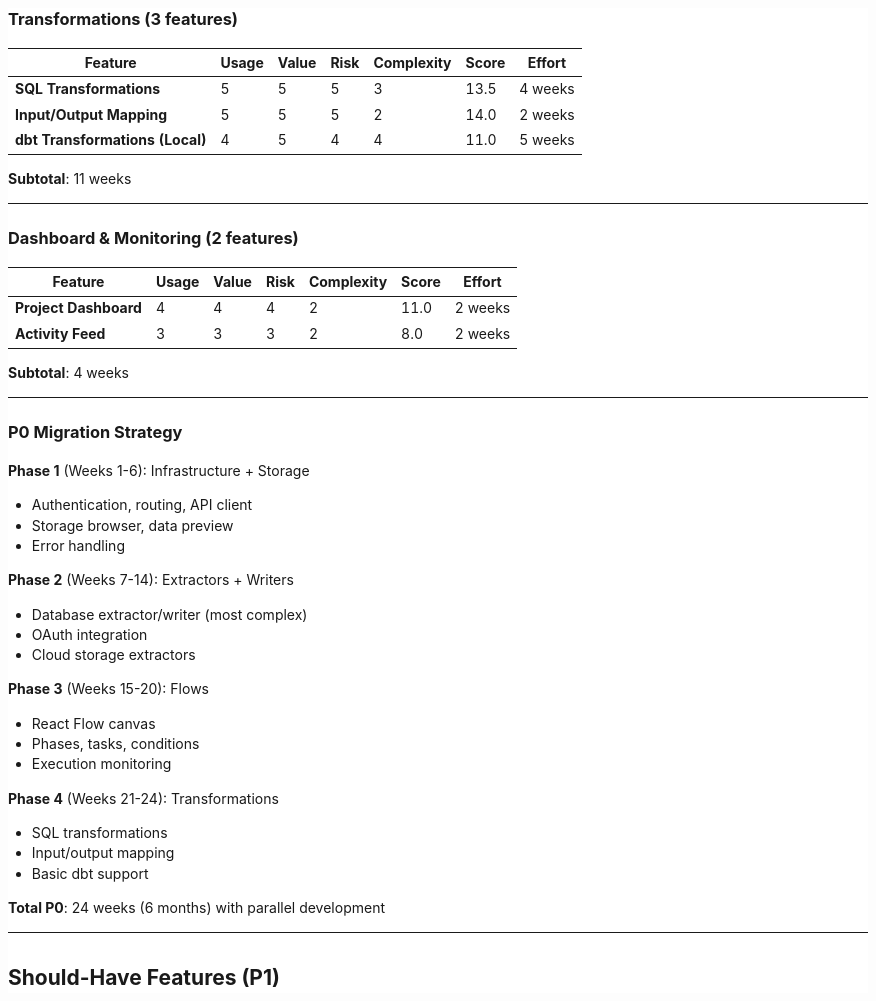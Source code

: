 ### Transformations (3 features)

| Feature | Usage | Value | Risk | Complexity | Score | Effort |
|---------|-------|-------|------|------------|-------|--------|
| **SQL Transformations** | 5 | 5 | 5 | 3 | 13.5 | 4 weeks |
| **Input/Output Mapping** | 5 | 5 | 5 | 2 | 14.0 | 2 weeks |
| **dbt Transformations (Local)** | 4 | 5 | 4 | 4 | 11.0 | 5 weeks |

**Subtotal**: 11 weeks

---

### Dashboard & Monitoring (2 features)

| Feature | Usage | Value | Risk | Complexity | Score | Effort |
|---------|-------|-------|------|------------|-------|--------|
| **Project Dashboard** | 4 | 4 | 4 | 2 | 11.0 | 2 weeks |
| **Activity Feed** | 3 | 3 | 3 | 2 | 8.0 | 2 weeks |

**Subtotal**: 4 weeks

---

### P0 Migration Strategy

**Phase 1** (Weeks 1-6): Infrastructure + Storage
- Authentication, routing, API client
- Storage browser, data preview
- Error handling

**Phase 2** (Weeks 7-14): Extractors + Writers
- Database extractor/writer (most complex)
- OAuth integration
- Cloud storage extractors

**Phase 3** (Weeks 15-20): Flows
- React Flow canvas
- Phases, tasks, conditions
- Execution monitoring

**Phase 4** (Weeks 21-24): Transformations
- SQL transformations
- Input/output mapping
- Basic dbt support

**Total P0**: 24 weeks (6 months) with parallel development

---

## Should-Have Features (P1)
